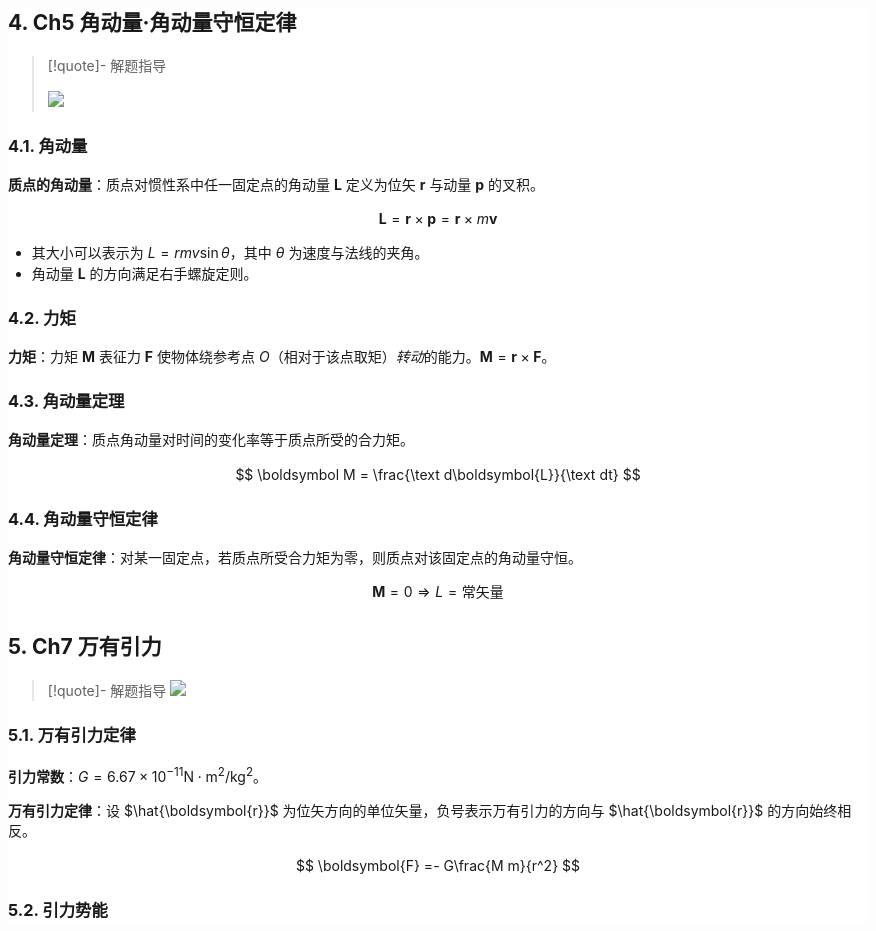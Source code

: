 ## 4. Ch5 角动量·角动量守恒定律

> [!quote]- 解题指导
>
> ![](https://static.memset0.cn/img/v6/2024/03/27/jmJcMMNJ.png)

### 4.1. 角动量

**质点的角动量**：质点对惯性系中任一固定点的角动量 $\boldsymbol L$ 定义为位矢 $\boldsymbol r$ 与动量 $\boldsymbol p$ 的叉积。

$$
\boldsymbol L = \boldsymbol r \times \boldsymbol p = \boldsymbol r \times m \boldsymbol v
$$

- 其大小可以表示为 $L=rmv \sin\theta$，其中 $\theta$ 为速度与法线的夹角。
- 角动量 $\boldsymbol L$ 的方向满足右手螺旋定则。

### 4.2. 力矩

**力矩**：力矩 $\boldsymbol{M}$ 表征力 $\boldsymbol{F}$ 使物体绕参考点 $O$（相对于该点取矩）*转动*的能力。$\boldsymbol{M} = \boldsymbol{r} \times \boldsymbol{F}$。

### 4.3. 角动量定理

**角动量定理**：质点角动量对时间的变化率等于质点所受的合力矩。

$$
\boldsymbol M = \frac{\text d\boldsymbol{L}}{\text dt}
$$

### 4.4. 角动量守恒定律

**角动量守恒定律**：对某一固定点，若质点所受合力矩为零，则质点对该固定点的角动量守恒。

$$
\boldsymbol M = 0 \Rightarrow L = \text{常矢量}
$$

## 5. Ch7 万有引力

> [!quote]- 解题指导
> ![](https://static.memset0.cn/img/v6/2024/03/27/dLREVtf2.png)

### 5.1. 万有引力定律

**引力常数**：$G = 6.67\times 10^{-11} \text{N} \cdot\text{m}^2 / \text{kg}^2$。

**万有引力定律**：设 $\hat{\boldsymbol{r}}$ 为位矢方向的单位矢量，负号表示万有引力的方向与 $\hat{\boldsymbol{r}}$ 的方向始终相反。

$$
\boldsymbol{F} =- G\frac{M m}{r^2}
$$

### 5.2. 引力势能
